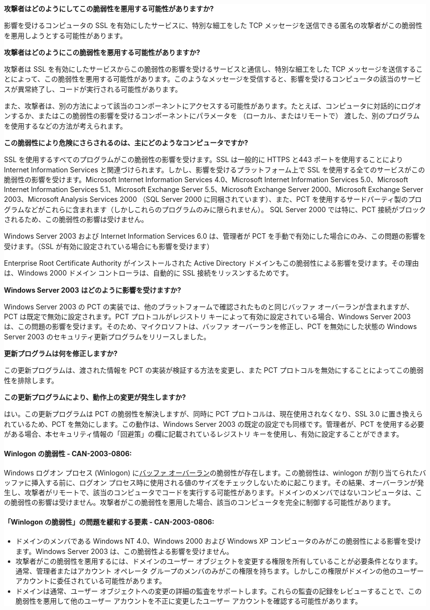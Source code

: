 **攻撃者はどのようにしてこの脆弱性を悪用する可能性がありますか?**

影響を受けるコンピュータの SSL を有効にしたサービスに、特別な細工をした TCP メッセージを送信できる匿名の攻撃者がこの脆弱性を悪用しようとする可能性があります。

**攻撃者はどのようにこの脆弱性を悪用する可能性がありますか?**

攻撃者は SSL を有効にしたサービスからこの脆弱性の影響を受けるサービスと通信し、特別な細工をした TCP メッセージを送信することによって、この脆弱性を悪用する可能性があります。このようなメッセージを受信すると、影響を受けるコンピュータの該当のサービスが異常終了し、コードが実行される可能性があります。

また、攻撃者は、別の方法によって該当のコンポーネントにアクセスする可能性があります。たとえば、コンピュータに対話的にログオンするか、またはこの脆弱性の影響を受けるコンポーネントにパラメータを （ローカル、またはリモートで） 渡した、別のプログラムを使用するなどの方法が考えられます。

**この脆弱性により危険にさらされるのは、主にどのようなコンピュータですか?**

SSL を使用するすべてのプログラムがこの脆弱性の影響を受けます。SSL は一般的に HTTPS と443 ポートを使用することにより Internet Information Services と関連づけられます。しかし、影響を受けるプラットフォーム上で SSL を使用する全てのサービスがこの脆弱性の影響を受けます。Microsoft Internet Information Services 4.0、Microsoft Internet Information Services 5.0、Microsoft Internet Information Services 5.1、Microsoft Exchange Server 5.5、Microsoft Exchange Server 2000、Microsoft Exchange Server 2003、Microsoft Analysis Services 2000 （SQL Server 2000 に同梱されています）、また、PCT を使用するサードパーティ製のプログラムなどがこれらに含まれます（しかしこれらのプログラムのみに限られません）。 SQL Server 2000 では特に、PCT 接続がブロックされるため、この脆弱性の影響は受けません。

Windows Server 2003 および Internet Information Services 6.0 は、管理者が PCT を手動で有効にした場合にのみ、この問題の影響を受けます。（SSL が有効に設定されている場合にも影響を受けます）

Enterprise Root Certificate Authority がインストールされた Active Directory ドメインもこの脆弱性による影響を受けます。その理由は、Windows 2000 ドメイン コントローラは、自動的に SSL 接続をリッスンするためです。

**Windows Server 2003** **はどのように影響を受けますか?**

Windows Server 2003 の PCT の実装では、他のプラットフォームで確認されたものと同じバッファ オーバーランが含まれますが、PCT は既定で無効に設定されます。PCT プロトコルがレジストリ キーによって有効に設定されている場合、Windows Server 2003 は、この問題の影響を受けます。そのため、マイクロソフトは、バッファ オーバーランを修正し、PCT を無効にした状態の Windows Server 2003 のセキュリティ更新プログラムをリリースしました。

**更新プログラムは何を修正しますか?**

この更新プログラムは、渡された情報を PCT の実装が検証する方法を変更し、また PCT プロトコルを無効にすることによってこの脆弱性を排除します。

**この更新プログラムにより、動作上の変更が発生しますか?**

はい。この更新プログラムは PCT の脆弱性を解決しますが、同時に PCT プロトコルは、現在使用されなくなり、SSL 3.0 に置き換えられているため、PCT を無効にします。この動作は、Windows Server 2003 の既定の設定でも同様です。管理者が、PCT を使用する必要がある場合、本セキュリティ情報の「回避策」の欄に記載されているレジストリ キーを使用し、有効に設定することができます。

#### Winlogon の脆弱性 - CAN-2003-0806:

Windows ログオン プロセス (Winlogon) に[バッファ オーバーラン](http://www.microsoft.com/japan/security/glossary.mspx)の脆弱性が存在します。この脆弱性は、winlogon が割り当てられたバッファに挿入する前に、ログオン プロセス時に使用される値のサイズをチェックしないために起こります。その結果、オーバーランが発生し、攻撃者がリモートで、該当のコンピュータでコードを実行する可能性があります。ドメインのメンバではないコンピュータは、この脆弱性の影響は受けません。攻撃者がこの脆弱性を悪用した場合、該当のコンピュータを完全に制御する可能性があります。

#### 「Winlogon の脆弱性」の問題を緩和する要素 - CAN-2003-0806:

-   ドメインのメンバである Windows NT 4.0、Windows 2000 および Windows XP コンピュータのみがこの脆弱性による影響を受けます。Windows Server 2003 は、この脆弱性よる影響を受けません。
-   攻撃者がこの脆弱性を悪用するには、ドメインのユーザー オブジェクトを変更する権限を所有していることが必要条件となります。通常、管理者またはアカウント オペレータ グループのメンバのみがこの権限を持ちます。しかしこの権限がドメインの他のユーザー アカウントに委任されている可能性があります。
-   ドメインは通常、ユーザー オブジェクトへの変更の詳細の監査をサポートします。これらの監査の記録をレビューすることで、この脆弱性を悪用して他のユーザー アカウントを不正に変更したユーザー アカウントを確認する可能性があります。
